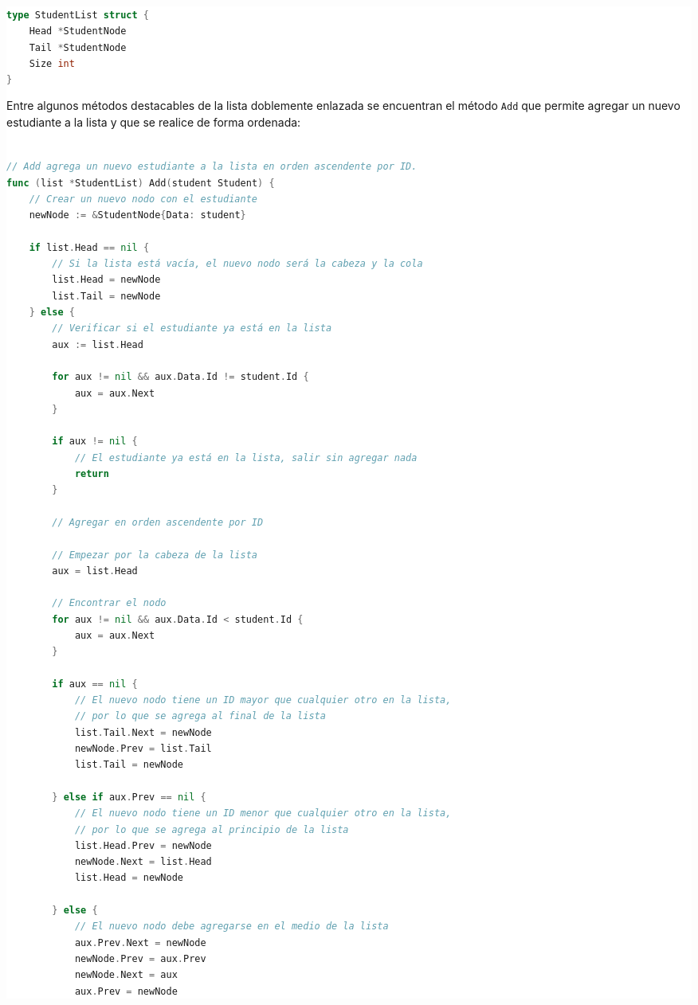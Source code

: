 ```go
type StudentList struct {
	Head *StudentNode
	Tail *StudentNode
	Size int
}
```

Entre algunos métodos destacables de la lista doblemente enlazada se encuentran el método `Add` que permite agregar un nuevo estudiante a la lista y que se realice de forma ordenada:

```go

// Add agrega un nuevo estudiante a la lista en orden ascendente por ID.
func (list *StudentList) Add(student Student) {
	// Crear un nuevo nodo con el estudiante
	newNode := &StudentNode{Data: student}

	if list.Head == nil {
		// Si la lista está vacía, el nuevo nodo será la cabeza y la cola
		list.Head = newNode
		list.Tail = newNode
	} else {
		// Verificar si el estudiante ya está en la lista
		aux := list.Head

		for aux != nil && aux.Data.Id != student.Id {
			aux = aux.Next
		}

		if aux != nil {
			// El estudiante ya está en la lista, salir sin agregar nada
			return
		}

		// Agregar en orden ascendente por ID

		// Empezar por la cabeza de la lista
		aux = list.Head

		// Encontrar el nodo
		for aux != nil && aux.Data.Id < student.Id {
			aux = aux.Next
		}

		if aux == nil {
			// El nuevo nodo tiene un ID mayor que cualquier otro en la lista,
			// por lo que se agrega al final de la lista
			list.Tail.Next = newNode
			newNode.Prev = list.Tail
			list.Tail = newNode

		} else if aux.Prev == nil {
			// El nuevo nodo tiene un ID menor que cualquier otro en la lista,
			// por lo que se agrega al principio de la lista
			list.Head.Prev = newNode
			newNode.Next = list.Head
			list.Head = newNode

		} else {
			// El nuevo nodo debe agregarse en el medio de la lista
			aux.Prev.Next = newNode
			newNode.Prev = aux.Prev
			newNode.Next = aux
			aux.Prev = newNode
```
